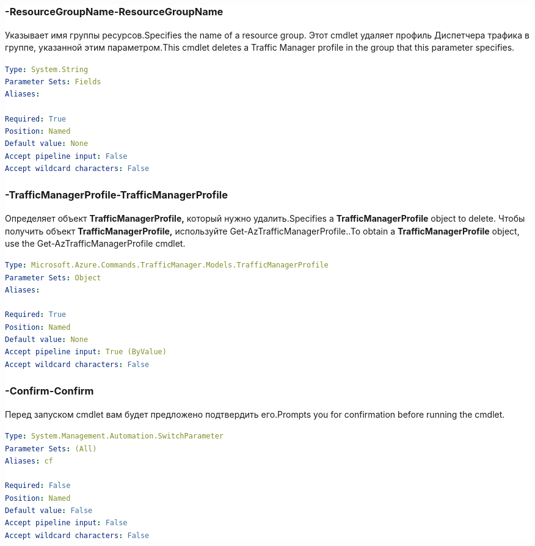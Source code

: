 ### <span data-ttu-id="be42f-128">-ResourceGroupName</span><span class="sxs-lookup"><span data-stu-id="be42f-128">-ResourceGroupName</span></span>
<span data-ttu-id="be42f-129">Указывает имя группы ресурсов.</span><span class="sxs-lookup"><span data-stu-id="be42f-129">Specifies the name of a resource group.</span></span>
<span data-ttu-id="be42f-130">Этот cmdlet удаляет профиль Диспетчера трафика в группе, указанной этим параметром.</span><span class="sxs-lookup"><span data-stu-id="be42f-130">This cmdlet deletes a Traffic Manager profile in the group that this parameter specifies.</span></span>

```yaml
Type: System.String
Parameter Sets: Fields
Aliases:

Required: True
Position: Named
Default value: None
Accept pipeline input: False
Accept wildcard characters: False
```

### <span data-ttu-id="be42f-131">-TrafficManagerProfile</span><span class="sxs-lookup"><span data-stu-id="be42f-131">-TrafficManagerProfile</span></span>
<span data-ttu-id="be42f-132">Определяет объект **TrafficManagerProfile,** который нужно удалить.</span><span class="sxs-lookup"><span data-stu-id="be42f-132">Specifies a **TrafficManagerProfile** object to delete.</span></span>
<span data-ttu-id="be42f-133">Чтобы получить объект **TrafficManagerProfile,** используйте Get-AzTrafficManagerProfile..</span><span class="sxs-lookup"><span data-stu-id="be42f-133">To obtain a **TrafficManagerProfile** object, use the Get-AzTrafficManagerProfile cmdlet.</span></span>

```yaml
Type: Microsoft.Azure.Commands.TrafficManager.Models.TrafficManagerProfile
Parameter Sets: Object
Aliases:

Required: True
Position: Named
Default value: None
Accept pipeline input: True (ByValue)
Accept wildcard characters: False
```

### <span data-ttu-id="be42f-134">-Confirm</span><span class="sxs-lookup"><span data-stu-id="be42f-134">-Confirm</span></span>
<span data-ttu-id="be42f-135">Перед запуском cmdlet вам будет предложено подтвердить его.</span><span class="sxs-lookup"><span data-stu-id="be42f-135">Prompts you for confirmation before running the cmdlet.</span></span>

```yaml
Type: System.Management.Automation.SwitchParameter
Parameter Sets: (All)
Aliases: cf

Required: False
Position: Named
Default value: False
Accept pipeline input: False
Accept wildcard characters: False
```
